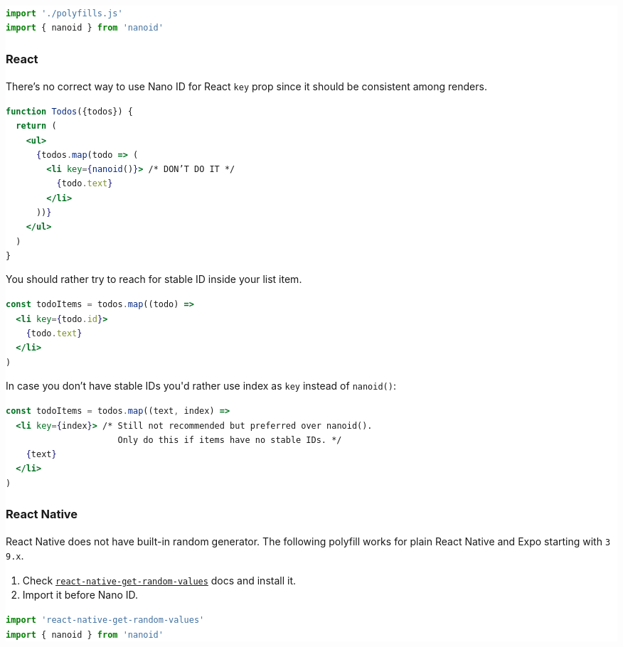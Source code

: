 ```js
import './polyfills.js'
import { nanoid } from 'nanoid'
```

[transpile `node_modules`]: https://developer.epages.com/blog/coding/how-to-transpile-node-modules-with-babel-and-webpack-in-a-monorepo/


### React

There’s no correct way to use Nano ID for React `key` prop
since it should be consistent among renders.

```jsx
function Todos({todos}) {
  return (
    <ul>
      {todos.map(todo => (
        <li key={nanoid()}> /* DON’T DO IT */
          {todo.text}
        </li>
      ))}
    </ul>
  )
}
```

You should rather try to reach for stable ID inside your list item.

```jsx
const todoItems = todos.map((todo) =>
  <li key={todo.id}>
    {todo.text}
  </li>
)
```

In case you don’t have stable IDs you'd rather use index as `key`
instead of `nanoid()`:

```jsx
const todoItems = todos.map((text, index) =>
  <li key={index}> /* Still not recommended but preferred over nanoid().
                      Only do this if items have no stable IDs. */
    {text}
  </li>
)
```


### React Native

React Native does not have built-in random generator. The following polyfill
works for plain React Native and Expo starting with `39.x`.

1. Check [`react-native-get-random-values`] docs and install it.
2. Import it before Nano ID.

```js
import 'react-native-get-random-values'
import { nanoid } from 'nanoid'
```


[online tool]: https://gitpod.io/#https://github.com/ai/nanoid/
[with Babel]:  https://developer.epages.com/blog/coding/how-to-transpile-node-modules-with-babel-and-webpack-in-a-monorepo/
[Size Limit]:  https://github.com/ai/size-limit
[Secure random values (in Node.js)]: https://gist.github.com/joepie91/7105003c3b26e65efcea63f3db82dfba
[better algorithm]:                  https://github.com/ai/nanoid/blob/main/index.js
[the source]:                        https://github.com/ai/nanoid/blob/main/index.js
[ID collision probability]: https://zelark.github.io/nano-id-cc/
[`crypto.randomBytes`]: https://nodejs.org/api/crypto.html#crypto_crypto_randombytes_size_callback
[ID collision probability]: https://alex7kom.github.io/nano-nanoid-cc/
[`nanoid-dictionary`]:      https://github.com/CyberAP/nanoid-dictionary
[`react-native-get-random-values`]: https://github.com/LinusU/react-native-get-random-values
[`@rollup/plugin-node-resolve`]: https://github.com/rollup/plugins/tree/master/packages/node-resolve
[CLI]: #cli
[`nanoid-dictionary`]: https://github.com/CyberAP/nanoid-dictionary
[ID size calculator]:  https://zelark.github.io/nano-id-cc/
[`customAlphabet`]:    #custom-alphabet-or-size
[`nanoid-good`]:       https://github.com/y-gagar1n/nanoid-good
